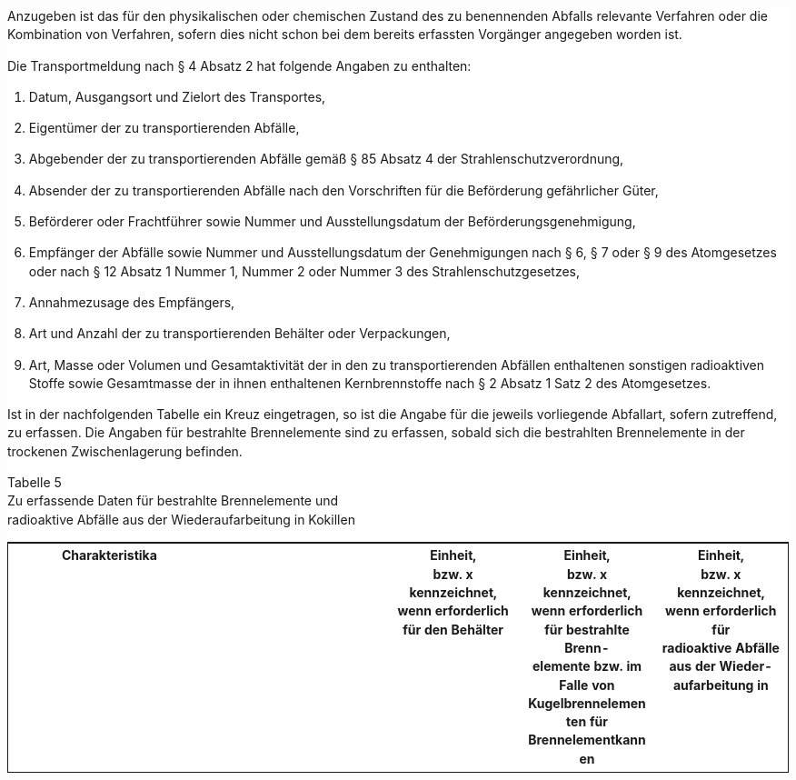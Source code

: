   
  

Anzugeben ist das für den physikalischen oder chemischen Zustand des zu benennenden Abfalls relevante Verfahren oder die Kombination von Verfahren, sofern dies nicht schon bei dem bereits erfassten Vorgänger angegeben worden ist.  
  

Die Transportmeldung nach § 4 Absatz 2 hat folgende Angaben zu enthalten:

1. Datum, Ausgangsort und Zielort des Transportes,

2. Eigentümer der zu transportierenden Abfälle,

3. Abgebender der zu transportierenden Abfälle gemäß § 85 Absatz 4 der Strahlenschutzverordnung,

4. Absender der zu transportierenden Abfälle nach den Vorschriften für die Beförderung gefährlicher Güter,

5. Beförderer oder Frachtführer sowie Nummer und Ausstellungsdatum der Beförderungsgenehmigung,

6. Empfänger der Abfälle sowie Nummer und Ausstellungsdatum der Genehmigungen nach § 6, § 7 oder § 9 des Atomgesetzes oder nach § 12 Absatz 1 Nummer 1, Nummer 2 oder Nummer 3 des Strahlenschutzgesetzes,

7. Annahmezusage des Empfängers,

8. Art und Anzahl der zu transportierenden Behälter oder Verpackungen,

9. Art, Masse oder Volumen und Gesamtaktivität der in den zu transportierenden Abfällen enthaltenen sonstigen radioaktiven Stoffe sowie Gesamtmasse der in ihnen enthaltenen Kernbrennstoffe nach § 2 Absatz 1 Satz 2 des Atomgesetzes.

Ist in der nachfolgenden Tabelle ein Kreuz eingetragen, so ist die Angabe für die jeweils vorliegende Abfallart, sofern zutreffend, zu erfassen. Die Angaben für bestrahlte Brennelemente sind zu erfassen, sobald sich die bestrahlten Brennelemente in der trockenen Zwischenlagerung befinden.

Tabelle 5  
Zu erfassende Daten für bestrahlte Brennelemente und  
radioaktive Abfälle aus der Wiederaufarbeitung in Kokillen  
  

<table width="100%" style="border-collapse: collapse;border-top: 0.5pt solid ; border-bottom: 0.5pt solid ; border-left: 0.5pt solid ; border-right: 0.5pt solid ; "><colgroup><col style="width: 6%" /><col style="width: 42%" /><col style="width: 17%" /><col style="width: 17%" /><col style="width: 17%" /></colgroup><thead><tr class="header"><th style="text-align: left;"> </th><th style="text-align: left;">Charakteristika</th><th style="text-align: center;">Einheit,<br />
bzw. x kennzeichnet,<br />
wenn erforderlich<br />
für den Behälter</th><th style="text-align: center;">Einheit,<br />
bzw. x kennzeichnet,<br />
wenn erforderlich für bestrahlte Brenn-<br />
elemente bzw. im Falle von Kugelbrennelementen für<br />
Brennelementkannen</th><th style="text-align: center;">Einheit,<br />
bzw. x kennzeichnet,<br />
wenn erforderlich für<br />
radioaktive Abfälle<br />
aus der Wieder-<br />
aufarbeitung in<br />